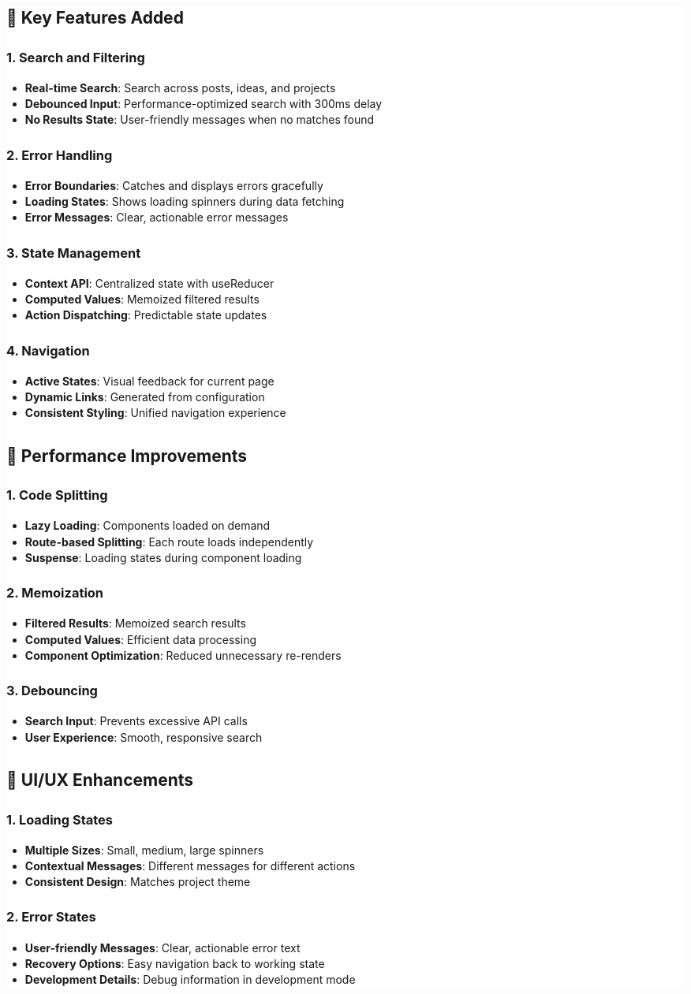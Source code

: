 ## 🔧 Key Features Added

### 1. Search and Filtering
- **Real-time Search**: Search across posts, ideas, and projects
- **Debounced Input**: Performance-optimized search with 300ms delay
- **No Results State**: User-friendly messages when no matches found

### 2. Error Handling
- **Error Boundaries**: Catches and displays errors gracefully
- **Loading States**: Shows loading spinners during data fetching
- **Error Messages**: Clear, actionable error messages

### 3. State Management
- **Context API**: Centralized state with useReducer
- **Computed Values**: Memoized filtered results
- **Action Dispatching**: Predictable state updates

### 4. Navigation
- **Active States**: Visual feedback for current page
- **Dynamic Links**: Generated from configuration
- **Consistent Styling**: Unified navigation experience

## 🚀 Performance Improvements

### 1. Code Splitting
- **Lazy Loading**: Components loaded on demand
- **Route-based Splitting**: Each route loads independently
- **Suspense**: Loading states during component loading

### 2. Memoization
- **Filtered Results**: Memoized search results
- **Computed Values**: Efficient data processing
- **Component Optimization**: Reduced unnecessary re-renders

### 3. Debouncing
- **Search Input**: Prevents excessive API calls
- **User Experience**: Smooth, responsive search

## 🎨 UI/UX Enhancements

### 1. Loading States
- **Multiple Sizes**: Small, medium, large spinners
- **Contextual Messages**: Different messages for different actions
- **Consistent Design**: Matches project theme

### 2. Error States
- **User-friendly Messages**: Clear, actionable error text
- **Recovery Options**: Easy navigation back to working state
- **Development Details**: Debug information in development mode
